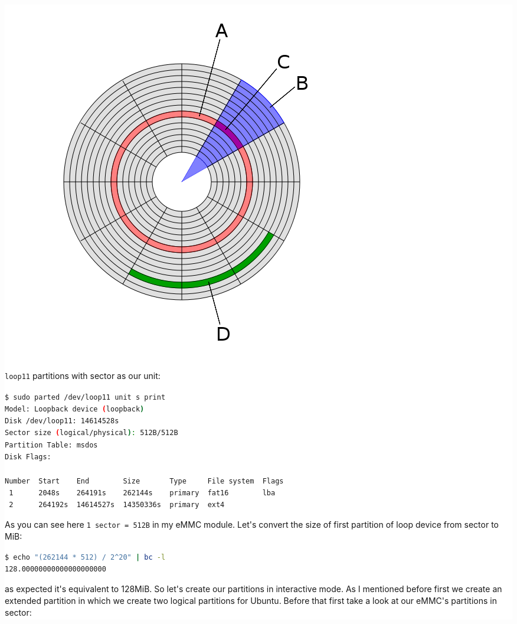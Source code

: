 ![disk sector](z_disk_sector.png)


`loop11` partitions with sector as our unit:

```sh
$ sudo parted /dev/loop11 unit s print
Model: Loopback device (loopback)
Disk /dev/loop11: 14614528s
Sector size (logical/physical): 512B/512B
Partition Table: msdos
Disk Flags: 

Number  Start    End        Size       Type     File system  Flags
 1      2048s    264191s    262144s    primary  fat16        lba
 2      264192s  14614527s  14350336s  primary  ext4

```

As you can see here `1 sector = 512B` in my eMMC module. Let's convert the size of first partition of loop device from sector to MiB:

```sh
$ echo "(262144 * 512) / 2^20" | bc -l
128.00000000000000000000
```
as expected it's equivalent to 128MiB. So let's create our partitions in interactive mode. As I mentioned before first we create an extended partition in which we create two logical partitions for Ubuntu. Before that first take a look at our eMMC's partitions in sector:
